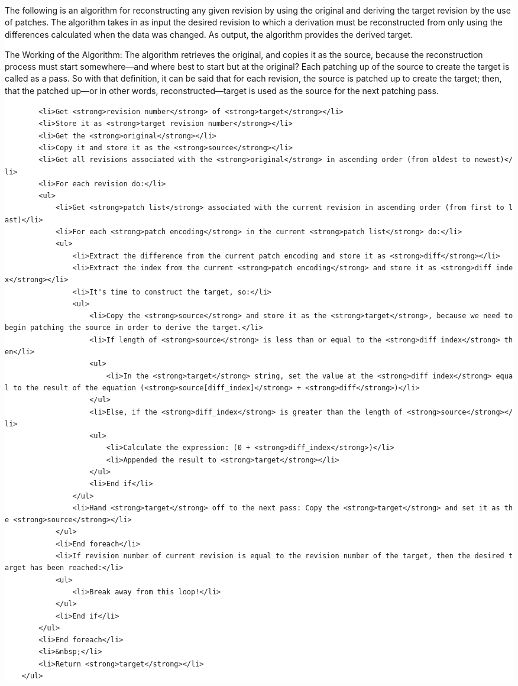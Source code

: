 The following is an algorithm for reconstructing any given revision by using the original and deriving the target revision by the use of patches. The algorithm takes in as input the desired revision to which a derivation must be reconstructed from only using the differences calculated when the data was changed. As output, the algorithm provides the derived target.

The Working of the Algorithm: The algorithm retrieves the original, and copies it as the source, because the reconstruction process must start somewhere&mdash;and where best to start but at the original? Each patching up of the source to create the target is called as a pass. So with that definition, it can be said that for each revision, the source is patched up to create the target; then, that the patched up&mdash;or in other words, reconstructed&mdash;target is used as the source for the next patching pass.


            <li>Get <strong>revision number</strong> of <strong>target</strong></li>
            <li>Store it as <strong>target revision number</strong></li>
            <li>Get the <strong>original</strong></li>
            <li>Copy it and store it as the <strong>source</strong></li>
            <li>Get all revisions associated with the <strong>original</strong> in ascending order (from oldest to newest)</li>
            <li>For each revision do:</li>
            <ul>
                <li>Get <strong>patch list</strong> associated with the current revision in ascending order (from first to last)</li>
                <li>For each <strong>patch encoding</strong> in the current <strong>patch list</strong> do:</li>
                <ul>
                    <li>Extract the difference from the current patch encoding and store it as <strong>diff</strong></li>
                    <li>Extract the index from the current <strong>patch encoding</strong> and store it as <strong>diff index</strong></li>
                    <li>It's time to construct the target, so:</li>
                    <ul>
                        <li>Copy the <strong>source</strong> and store it as the <strong>target</strong>, because we need to begin patching the source in order to derive the target.</li>
                        <li>If length of <strong>source</strong> is less than or equal to the <strong>diff index</strong> then</li>
                        <ul>
                            <li>In the <strong>target</strong> string, set the value at the <strong>diff index</strong> equal to the result of the equation (<strong>source[diff_index]</strong> + <strong>diff</strong>)</li>
                        </ul>
                        <li>Else, if the <strong>diff_index</strong> is greater than the length of <strong>source</strong></li>
                        <ul>
                            <li>Calculate the expression: (0 + <strong>diff_index</strong>)</li>
                            <li>Appended the result to <strong>target</strong></li>
                        </ul>
                        <li>End if</li>
                    </ul>
                    <li>Hand <strong>target</strong> off to the next pass: Copy the <strong>target</strong> and set it as the <strong>source</strong></li>
                </ul>
                <li>End foreach</li>
                <li>If revision number of current revision is equal to the revision number of the target, then the desired target has been reached:</li>
                <ul>
                    <li>Break away from this loop!</li>
                </ul>
                <li>End if</li>
            </ul>
            <li>End foreach</li>
            <li>&nbsp;</li>
            <li>Return <strong>target</strong></li>
        </ul>
